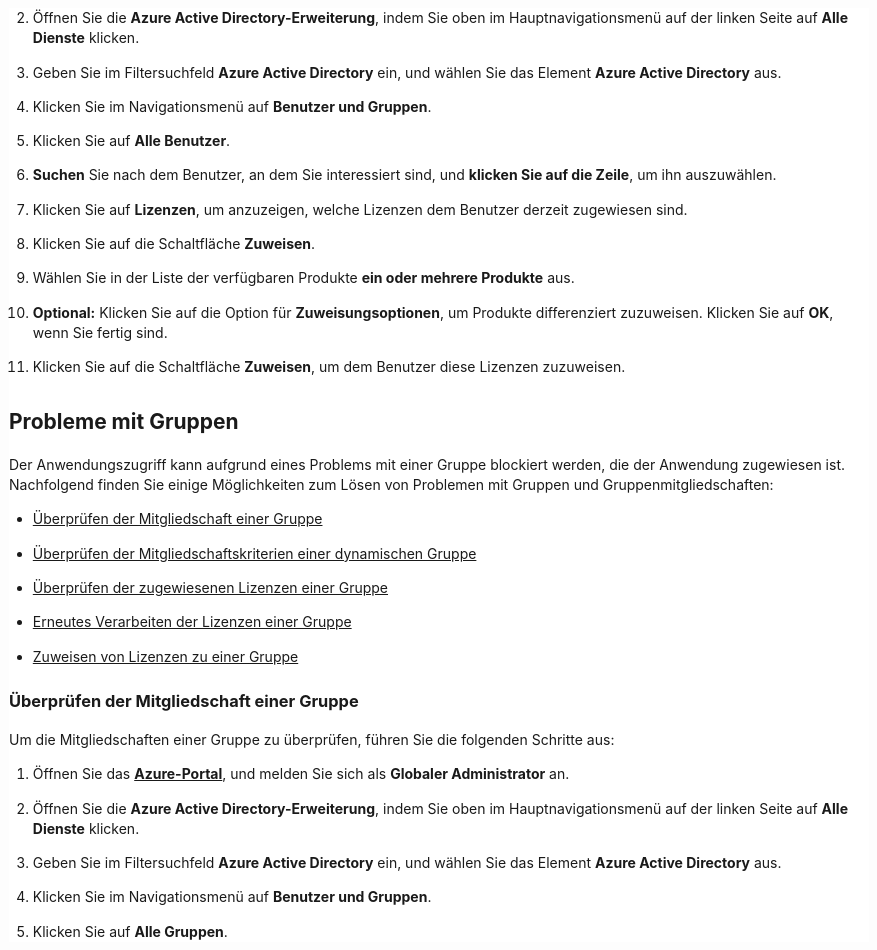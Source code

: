 2.  Öffnen Sie die **Azure Active Directory-Erweiterung**, indem Sie oben im Hauptnavigationsmenü auf der linken Seite auf **Alle Dienste** klicken.

3.  Geben Sie im Filtersuchfeld **Azure Active Directory** ein, und wählen Sie das Element **Azure Active Directory** aus.

4.  Klicken Sie im Navigationsmenü auf **Benutzer und Gruppen**.

5.  Klicken Sie auf **Alle Benutzer**.

6.  **Suchen** Sie nach dem Benutzer, an dem Sie interessiert sind, und **klicken Sie auf die Zeile**, um ihn auszuwählen.

7.  Klicken Sie auf **Lizenzen**, um anzuzeigen, welche Lizenzen dem Benutzer derzeit zugewiesen sind.

8.  Klicken Sie auf die Schaltfläche **Zuweisen**.

9.  Wählen Sie in der Liste der verfügbaren Produkte **ein oder mehrere Produkte** aus.

10. **Optional:** Klicken Sie auf die Option für **Zuweisungsoptionen**, um Produkte differenziert zuzuweisen. Klicken Sie auf **OK**, wenn Sie fertig sind.

11. Klicken Sie auf die Schaltfläche **Zuweisen**, um dem Benutzer diese Lizenzen zuzuweisen.

## <a name="problems-with-groups"></a>Probleme mit Gruppen

Der Anwendungszugriff kann aufgrund eines Problems mit einer Gruppe blockiert werden, die der Anwendung zugewiesen ist. Nachfolgend finden Sie einige Möglichkeiten zum Lösen von Problemen mit Gruppen und Gruppenmitgliedschaften:

-   [Überprüfen der Mitgliedschaft einer Gruppe](#check-a-groups-membership)

-   [Überprüfen der Mitgliedschaftskriterien einer dynamischen Gruppe](#check-a-dynamic-groups-membership-criteria)

-   [Überprüfen der zugewiesenen Lizenzen einer Gruppe](#check-a-groups-assigned-licenses)

-   [Erneutes Verarbeiten der Lizenzen einer Gruppe](#reprocess-a-groups-licenses)

-   [Zuweisen von Lizenzen zu einer Gruppe](#assign-a-group-a-license)

### <a name="check-a-groups-membership"></a>Überprüfen der Mitgliedschaft einer Gruppe

Um die Mitgliedschaften einer Gruppe zu überprüfen, führen Sie die folgenden Schritte aus:

1.  Öffnen Sie das [**Azure-Portal**](https://portal.azure.com/), und melden Sie sich als **Globaler Administrator** an.

2.  Öffnen Sie die **Azure Active Directory-Erweiterung**, indem Sie oben im Hauptnavigationsmenü auf der linken Seite auf **Alle Dienste** klicken.

3.  Geben Sie im Filtersuchfeld **Azure Active Directory** ein, und wählen Sie das Element **Azure Active Directory** aus.

4.  Klicken Sie im Navigationsmenü auf **Benutzer und Gruppen**.

5.  Klicken Sie auf **Alle Gruppen**.
